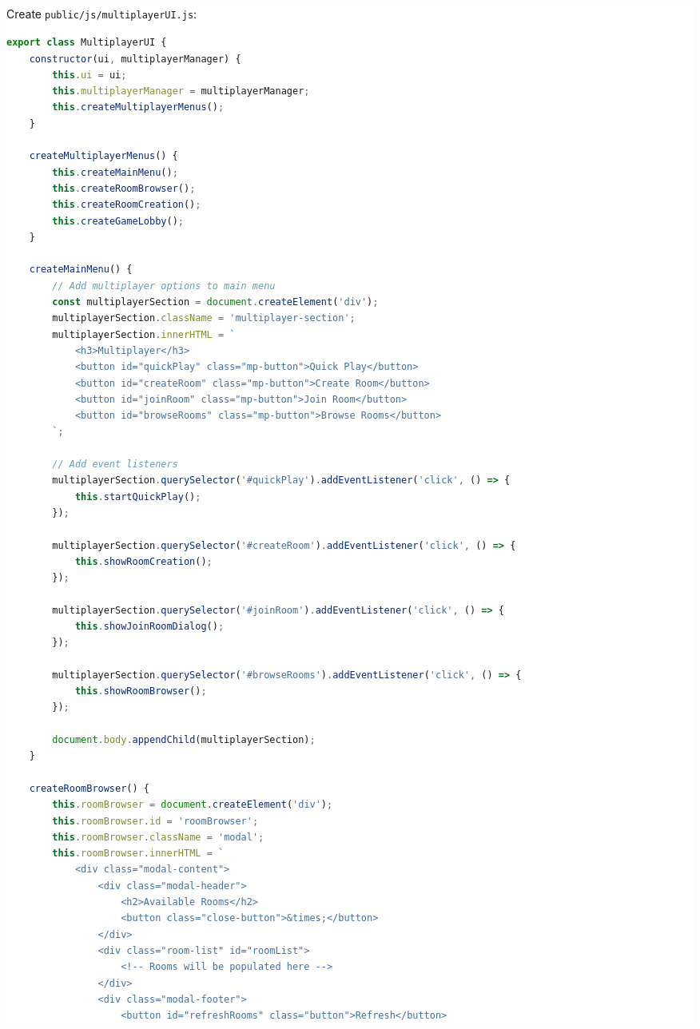 Create `public/js/multiplayerUI.js`:

```javascript
export class MultiplayerUI {
    constructor(ui, multiplayerManager) {
        this.ui = ui;
        this.multiplayerManager = multiplayerManager;
        this.createMultiplayerMenus();
    }

    createMultiplayerMenus() {
        this.createMainMenu();
        this.createRoomBrowser();
        this.createRoomCreation();
        this.createGameLobby();
    }

    createMainMenu() {
        // Add multiplayer options to main menu
        const multiplayerSection = document.createElement('div');
        multiplayerSection.className = 'multiplayer-section';
        multiplayerSection.innerHTML = `
            <h3>Multiplayer</h3>
            <button id="quickPlay" class="mp-button">Quick Play</button>
            <button id="createRoom" class="mp-button">Create Room</button>
            <button id="joinRoom" class="mp-button">Join Room</button>
            <button id="browseRooms" class="mp-button">Browse Rooms</button>
        `;

        // Add event listeners
        multiplayerSection.querySelector('#quickPlay').addEventListener('click', () => {
            this.startQuickPlay();
        });

        multiplayerSection.querySelector('#createRoom').addEventListener('click', () => {
            this.showRoomCreation();
        });

        multiplayerSection.querySelector('#joinRoom').addEventListener('click', () => {
            this.showJoinRoomDialog();
        });

        multiplayerSection.querySelector('#browseRooms').addEventListener('click', () => {
            this.showRoomBrowser();
        });

        document.body.appendChild(multiplayerSection);
    }

    createRoomBrowser() {
        this.roomBrowser = document.createElement('div');
        this.roomBrowser.id = 'roomBrowser';
        this.roomBrowser.className = 'modal';
        this.roomBrowser.innerHTML = `
            <div class="modal-content">
                <div class="modal-header">
                    <h2>Available Rooms</h2>
                    <button class="close-button">&times;</button>
                </div>
                <div class="room-list" id="roomList">
                    <!-- Rooms will be populated here -->
                </div>
                <div class="modal-footer">
                    <button id="refreshRooms" class="button">Refresh</button>
```